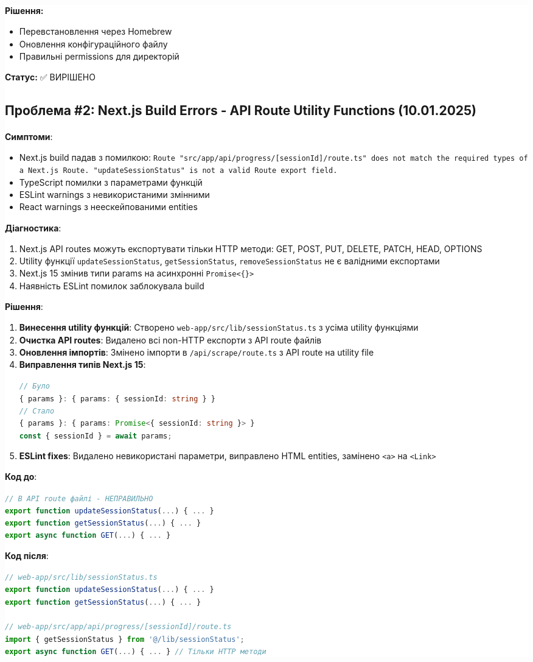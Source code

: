 **Рішення:**
- Перевстановлення через Homebrew
- Оновлення конфігураційного файлу
- Правильні permissions для директорій

**Статус:** ✅ ВИРІШЕНО

## Проблема #2: Next.js Build Errors - API Route Utility Functions (10.01.2025)

**Симптоми**: 
- Next.js build падав з помилкою: `Route "src/app/api/progress/[sessionId]/route.ts" does not match the required types of a Next.js Route. "updateSessionStatus" is not a valid Route export field.`
- TypeScript помилки з параметрами функцій
- ESLint warnings з невикористаними змінними  
- React warnings з неескейпованими entities

**Діагностика**: 
1. Next.js API routes можуть експортувати тільки HTTP методи: GET, POST, PUT, DELETE, PATCH, HEAD, OPTIONS
2. Utility функції `updateSessionStatus`, `getSessionStatus`, `removeSessionStatus` не є валідними експортами
3. Next.js 15 змінив типи params на асинхронні `Promise<{}>`
4. Наявність ESLint помилок заблокувала build

**Рішення**:
1. **Винесення utility функцій**: Створено `web-app/src/lib/sessionStatus.ts` з усіма utility функціями
2. **Очистка API routes**: Видалено всі non-HTTP експорти з API route файлів
3. **Оновлення імпортів**: Змінено імпорти в `/api/scrape/route.ts` з API route на utility file
4. **Виправлення типів Next.js 15**: 
   ```typescript
   // Було
   { params }: { params: { sessionId: string } }
   // Стало  
   { params }: { params: Promise<{ sessionId: string }> }
   const { sessionId } = await params;
   ```
5. **ESLint fixes**: Видалено невикористані параметри, виправлено HTML entities, замінено `<a>` на `<Link>`

**Код до**:
```typescript
// В API route файлі - НЕПРАВИЛЬНО
export function updateSessionStatus(...) { ... }
export function getSessionStatus(...) { ... }
export async function GET(...) { ... }
```

**Код після**:
```typescript
// web-app/src/lib/sessionStatus.ts
export function updateSessionStatus(...) { ... }
export function getSessionStatus(...) { ... }

// web-app/src/app/api/progress/[sessionId]/route.ts  
import { getSessionStatus } from '@/lib/sessionStatus';
export async function GET(...) { ... } // Тільки HTTP методи
```
